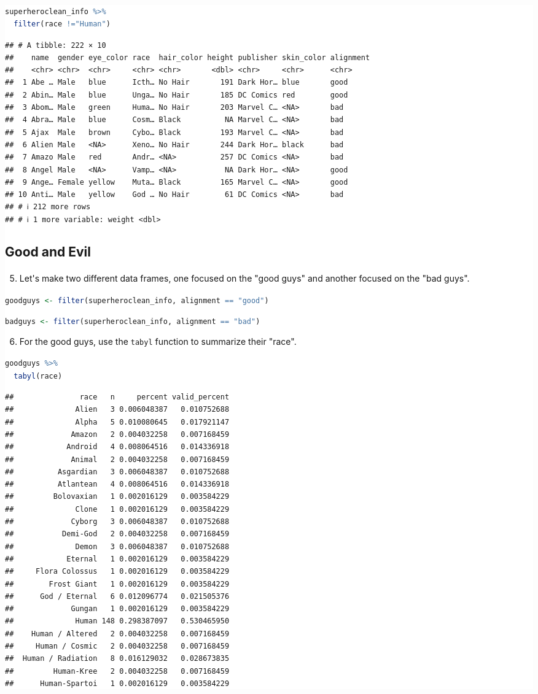 ```r
superheroclean_info %>%
  filter(race !="Human")
```

```
## # A tibble: 222 × 10
##    name  gender eye_color race  hair_color height publisher skin_color alignment
##    <chr> <chr>  <chr>     <chr> <chr>       <dbl> <chr>     <chr>      <chr>    
##  1 Abe … Male   blue      Icth… No Hair       191 Dark Hor… blue       good     
##  2 Abin… Male   blue      Unga… No Hair       185 DC Comics red        good     
##  3 Abom… Male   green     Huma… No Hair       203 Marvel C… <NA>       bad      
##  4 Abra… Male   blue      Cosm… Black          NA Marvel C… <NA>       bad      
##  5 Ajax  Male   brown     Cybo… Black         193 Marvel C… <NA>       bad      
##  6 Alien Male   <NA>      Xeno… No Hair       244 Dark Hor… black      bad      
##  7 Amazo Male   red       Andr… <NA>          257 DC Comics <NA>       bad      
##  8 Angel Male   <NA>      Vamp… <NA>           NA Dark Hor… <NA>       good     
##  9 Ange… Female yellow    Muta… Black         165 Marvel C… <NA>       good     
## 10 Anti… Male   yellow    God … No Hair        61 DC Comics <NA>       bad      
## # ℹ 212 more rows
## # ℹ 1 more variable: weight <dbl>
```

## Good and Evil
5. Let's make two different data frames, one focused on the "good guys" and another focused on the "bad guys".

```r
goodguys <- filter(superheroclean_info, alignment == "good")
```


```r
badguys <- filter(superheroclean_info, alignment == "bad")
```

6. For the good guys, use the `tabyl` function to summarize their "race".

```r
goodguys %>%
  tabyl(race)
```

```
##               race   n     percent valid_percent
##              Alien   3 0.006048387   0.010752688
##              Alpha   5 0.010080645   0.017921147
##             Amazon   2 0.004032258   0.007168459
##            Android   4 0.008064516   0.014336918
##             Animal   2 0.004032258   0.007168459
##          Asgardian   3 0.006048387   0.010752688
##          Atlantean   4 0.008064516   0.014336918
##         Bolovaxian   1 0.002016129   0.003584229
##              Clone   1 0.002016129   0.003584229
##             Cyborg   3 0.006048387   0.010752688
##           Demi-God   2 0.004032258   0.007168459
##              Demon   3 0.006048387   0.010752688
##            Eternal   1 0.002016129   0.003584229
##     Flora Colossus   1 0.002016129   0.003584229
##        Frost Giant   1 0.002016129   0.003584229
##      God / Eternal   6 0.012096774   0.021505376
##             Gungan   1 0.002016129   0.003584229
##              Human 148 0.298387097   0.530465950
##    Human / Altered   2 0.004032258   0.007168459
##     Human / Cosmic   2 0.004032258   0.007168459
##  Human / Radiation   8 0.016129032   0.028673835
##         Human-Kree   2 0.004032258   0.007168459
##      Human-Spartoi   1 0.002016129   0.003584229
```